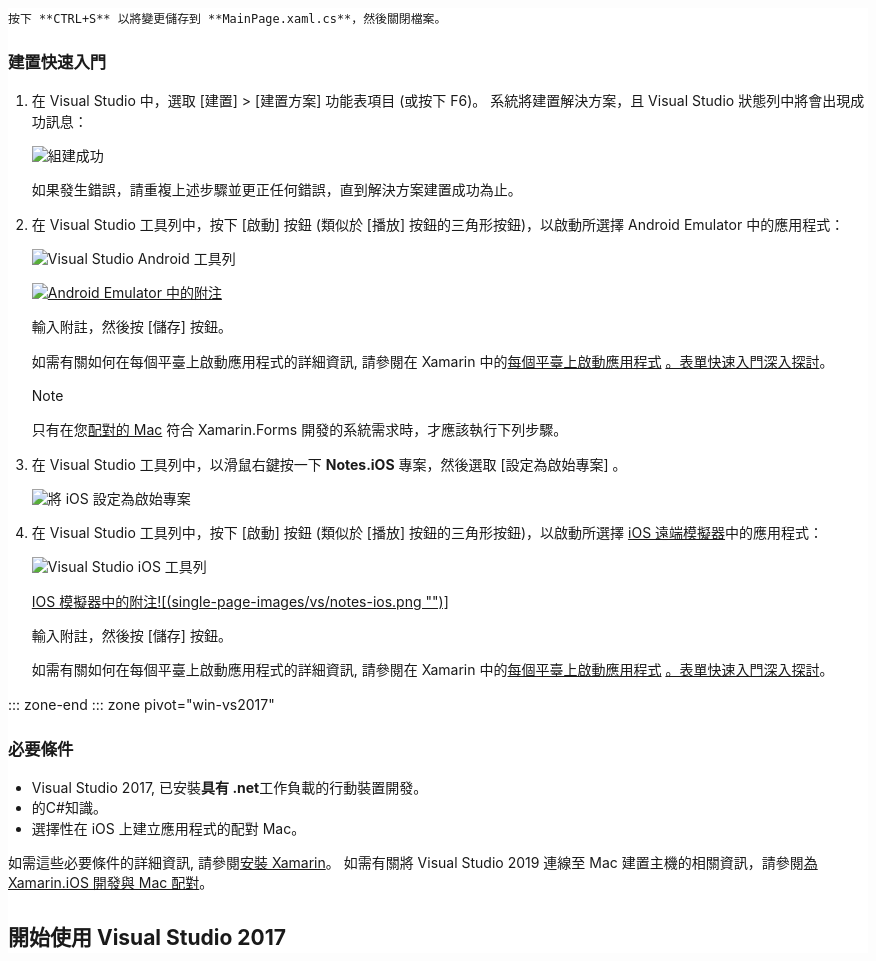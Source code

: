     按下 **CTRL+S** 以將變更儲存到 **MainPage.xaml.cs**，然後關閉檔案。

### <a name="building-the-quickstart"></a>建置快速入門

1. 在 Visual Studio 中，選取 [建置] > [建置方案]  功能表項目 (或按下 F6)。 系統將建置解決方案，且 Visual Studio 狀態列中將會出現成功訊息：

      ![](single-page-images/vs/build-succeeded.png "組建成功")

    如果發生錯誤，請重複上述步驟並更正任何錯誤，直到解決方案建置成功為止。

2. 在 Visual Studio 工具列中，按下 [啟動]  按鈕 (類似於 [播放] 按鈕的三角形按鈕)，以啟動所選擇 Android Emulator 中的應用程式：

    ![](single-page-images/vs/android-start.png "Visual Studio Android 工具列")

    [![](single-page-images/vs/notes-android.png "Android Emulator 中的附注")](single-page-images/vs/notes-android-large.png#lightbox "Notes in the Android Simulator")

    輸入附註，然後按 [儲存]  按鈕。

    如需有關如何在每個平臺上啟動應用程式的詳細資訊, 請參閱在 Xamarin 中的[每個平臺上啟動應用程式](deepdive.md#launching-the-application-on-each-platform) [。表單快速入門深入探討](deepdive.md)。

    > [!NOTE]
    > 只有在您[配對的 Mac](~/ios/get-started/installation/windows/connecting-to-mac/index.md) 符合 Xamarin.Forms 開發的系統需求時，才應該執行下列步驟。

3. 在 Visual Studio 工具列中，以滑鼠右鍵按一下 **Notes.iOS** 專案，然後選取 [設定為啟始專案]  。

      ![](single-page-images/vs/set-as-startup-project-ios.png "將 iOS 設定為啟始專案")

4. 在 Visual Studio 工具列中，按下 [啟動]  按鈕 (類似於 [播放] 按鈕的三角形按鈕)，以啟動所選擇 [iOS 遠端模擬器](~/tools/ios-simulator/index.md)中的應用程式：

    ![](single-page-images/vs/ios-start.png "Visual Studio iOS 工具列")

    [IOS 模擬器中的附注![(single-page-images/vs/notes-ios.png "")] ](single-page-images/vs/notes-ios-large.png#lightbox "IOS 模擬器中的附注")

    輸入附註，然後按 [儲存]  按鈕。

    如需有關如何在每個平臺上啟動應用程式的詳細資訊, 請參閱在 Xamarin 中的[每個平臺上啟動應用程式](deepdive.md#launching-the-application-on-each-platform) [。表單快速入門深入探討](deepdive.md)。

::: zone-end
::: zone pivot="win-vs2017"

### <a name="prerequisites"></a>必要條件

- Visual Studio 2017, 已安裝**具有 .net**工作負載的行動裝置開發。
- 的C#知識。
- 選擇性在 iOS 上建立應用程式的配對 Mac。

如需這些必要條件的詳細資訊, 請參閱[安裝 Xamarin](~/get-started/installation/index.md)。 如需有關將 Visual Studio 2019 連線至 Mac 建置主機的相關資訊，請參閱[為 Xamarin.iOS 開發與 Mac 配對](~/ios/get-started/installation/windows/connecting-to-mac/index.md)。

## <a name="get-started-with-visual-studio-2017"></a>開始使用 Visual Studio 2017
